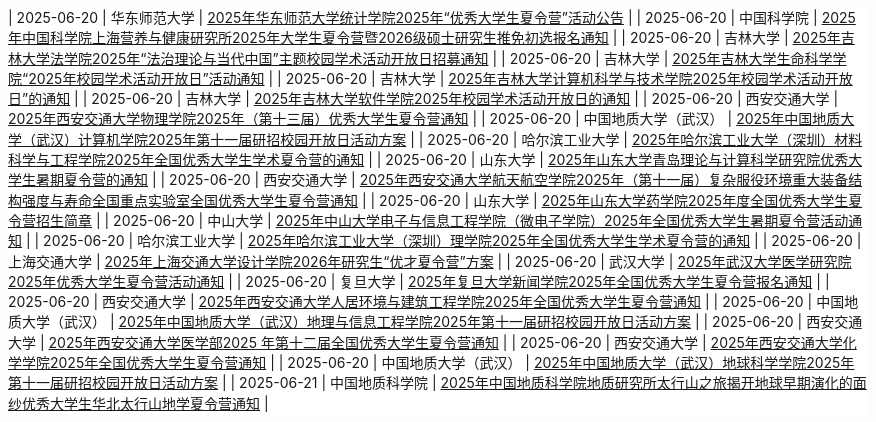 | 2025-06-20 | 华东师范大学 | [2025年华东师范大学统计学院2025年“优秀大学生夏令营”活动公告](https://stat.ecnu.edu.cn/ad/42/c9708a699714/page.htm) |
| 2025-06-20 | 中国科学院 | [2025年中国科学院上海营养与健康研究所2025年大学生夏令营暨2026级硕士研究生推免初选报名通知](https://sedu.sinh.ac.cn/news.php?id=489) |
| 2025-06-20 | 吉林大学 | [2025年吉林大学法学院2025年“法治理论与当代中国”主题校园学术活动开放日招募通知](https://law.jlu.edu.cn/info/1046/24563.htm) |
| 2025-06-20 | 吉林大学 | [2025年吉林大学生命科学学院“2025年校园学术活动开放日”活动通知](https://life.jlu.edu.cn/info/1117/5848.htm) |
| 2025-06-20 | 吉林大学 | [2025年吉林大学计算机科学与技术学院2025年校园学术活动开放日”的通知](https://ccst.jlu.edu.cn/info/1229/20419.htm) |
| 2025-06-20 | 吉林大学 | [2025年吉林大学软件学院2025年校园学术活动开放日的通知](https://csw.jlu.edu.cn/info/1156/7879.htm) |
| 2025-06-20 | 西安交通大学 | [2025年西安交通大学物理学院2025年（第十三届）优秀大学生夏令营通知](https://phy.xjtu.edu.cn/info/1160/9854.htm) |
| 2025-06-20 | 中国地质大学（武汉） | [2025年中国地质大学（武汉）计算机学院2025年第十一届研招校园开放日活动方案](https://cs.cug.edu.cn/info/1021/8621.htm) |
| 2025-06-20 | 哈尔滨工业大学 | [2025年哈尔滨工业大学（深圳）材料科学与工程学院2025年全国优秀大学生学术夏令营的通知](http://mse.hitsz.edu.cn/info/1010/3115.htm) |
| 2025-06-20 | 山东大学 | [2025年山东大学青岛理论与计算科学研究院优秀大学生暑期夏令营的通知](https://mp.weixin.qq.com/s/extAvDtlckq4VszZCYZ8XQ) |
| 2025-06-20 | 西安交通大学 | [2025年西安交通大学航天航空学院2025年（第十一届）复杂服役环境重大装备结构强度与寿命全国重点实验室全国优秀大学生夏令营通知](https://sae.xjtu.edu.cn/info/1093/8800.htm) |
| 2025-06-20 | 山东大学 | [2025年山东大学药学院2025年度全国优秀大学生夏令营招生简章](https://www.pharm.sdu.edu.cn/yjsjy/info/1094/8344.htm) |
| 2025-06-20 | 中山大学 | [2025年中山大学电子与信息工程学院（微电子学院）2025年全国优秀大学生暑期夏令营活动通知](https://seit.sysu.edu.cn/article/2814) |
| 2025-06-20 | 哈尔滨工业大学 | [2025年哈尔滨工业大学（深圳）理学院2025年全国优秀大学生学术夏令营的通知](http://ssc.hitsz.edu.cn/info/1051/2771.htm) |
| 2025-06-20 | 上海交通大学 | [2025年上海交通大学设计学院2026年研究生“优才夏令营”方案](https://ga.sjtu.edu.cn/zsgl/xlygl/yxhdbfcxnr.aspx) |
| 2025-06-20 | 武汉大学 | [2025年武汉大学医学研究院2025年优秀大学生夏令营活动通知](https://mp.weixin.qq.com/s/jDIBP3iQc_M9gzgjO9e3Pw) |
| 2025-06-20 | 复旦大学 | [2025年复旦大学新闻学院2025年全国优秀大学生夏令营报名通知](https://xwxy.fudan.edu.cn/3c/df/c41232a736479/page.htm) |
| 2025-06-20 | 西安交通大学 | [2025年西安交通大学人居环境与建筑工程学院2025年全国优秀大学生夏令营通知](https://hsce.xjtu.edu.cn/info/1014/13404.htm) |
| 2025-06-20 | 中国地质大学（武汉） | [2025年中国地质大学（武汉）地理与信息工程学院2025年第十一届研招校园开放日活动方案](https://xgxy.cug.edu.cn/info/1013/32730.htm) |
| 2025-06-20 | 西安交通大学 | [2025年西安交通大学医学部2025 年第十二届全国优秀大学生夏令营通知](https://medgs.xjtu.edu.cn/20250529xly.pdf) |
| 2025-06-20 | 西安交通大学 | [2025年西安交通大学化学学院2025年全国优秀大学生夏令营通知](https://chem.xjtu.edu.cn/info/1034/4774.htm) |
| 2025-06-20 | 中国地质大学（武汉） | [2025年中国地质大学（武汉）地球科学学院2025年第十一届研招校园开放日活动方案](https://dxy.cug.edu.cn/info/1035/6026.htm) |
| 2025-06-21 | 中国地质科学院 | [2025年中国地质科学院地质研究所太行山之旅揭开地球早期演化的面纱优秀大学生华北太行山地学夏令营通知](https://2025年中国地质科学院地质研究所太行山之旅揭开地球早期演化的面纱优秀大学生华北太行山地学夏令营通知) |
